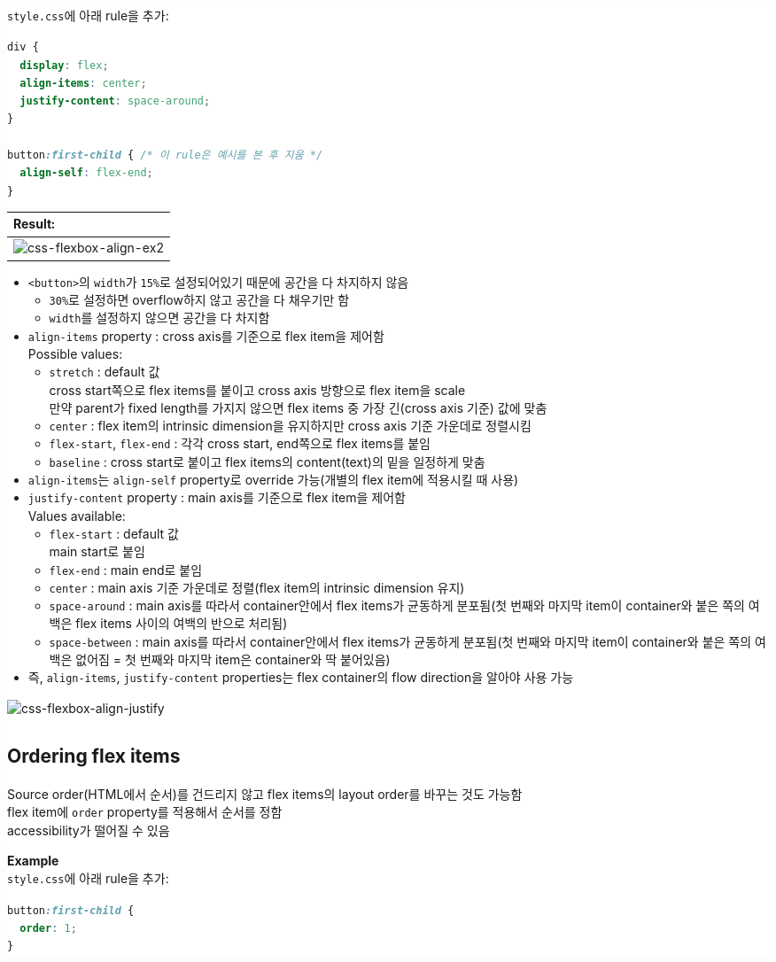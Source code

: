 `style.css`에 아래 rule을 추가:  
```css
div {
  display: flex;
  align-items: center;
  justify-content: space-around;
}

button:first-child { /* 이 rule은 예시를 본 후 지움 */
  align-self: flex-end;
}
```

| Result:                                                                                                               |
| :-------------------------------------------------------------------------------------------------------------------- |
| ![css-flexbox-align-ex2](https://github.com/siriyaoff/MDN-note/blob/master/images/css-flexbox-align-ex2.PNG?raw=true) |

- `<button>`의 `width`가 `15%`로 설정되어있기 때문에 공간을 다 차지하지 않음
	- `30%`로 설정하면 overflow하지 않고 공간을 다 채우기만 함
	- `width`를 설정하지 않으면 공간을 다 차지함
- `align-items` property : cross axis를 기준으로 flex item을 제어함<br>Possible values:
	- `stretch` : default 값<br>cross start쪽으로 flex items를 붙이고 cross axis 방향으로 flex item을 scale<br>만약 parent가 fixed length를 가지지 않으면 flex items 중 가장 긴(cross axis 기준) 값에 맞춤
	- `center` : flex item의 intrinsic dimension을 유지하지만 cross axis 기준 가운데로 정렬시킴
	- `flex-start`, `flex-end` : 각각 cross start, end쪽으로 flex items를 붙임
	- `baseline` : cross start로 붙이고 flex items의 content(text)의 밑을 일정하게 맞춤
- `align-items`는 `align-self` property로 override 가능(개별의 flex item에 적용시킬 때 사용)
- `justify-content` property : main axis를 기준으로 flex item을 제어함<br>Values available:
	- `flex-start` : default 값<br>main start로 붙임
	- `flex-end` : main end로 붙임
	- `center` : main axis 기준 가운데로 정렬(flex item의 intrinsic dimension 유지)
	- `space-around` : main axis를 따라서 container안에서 flex items가 균동하게 분포됨(첫 번째와 마지막 item이 container와 붙은 쪽의 여백은 flex items 사이의 여백의 반으로 처리됨)
	- `space-between` : main axis를 따라서 container안에서 flex items가 균동하게 분포됨(첫 번째와 마지막 item이 container와 붙은 쪽의 여백은 없어짐 = 첫 번째와 마지막 item은 container와 딱 붙어있음)
- 즉, `align-items`, `justify-content` properties는 flex container의 flow direction을 알아야 사용 가능

![css-flexbox-align-justify](https://github.com/siriyaoff/MDN-note/blob/master/images/css-flexbox-align-justify.PNG?raw=true)

## Ordering flex items
Source order(HTML에서 순서)를 건드리지 않고 flex items의 layout order를 바꾸는 것도 가능함  
flex item에 `order` property를 적용해서 순서를 정함  
accessibility가 떨어질 수 있음

**Example**  
`style.css`에 아래 rule을 추가:  
```css
button:first-child {
  order: 1;
}
```
